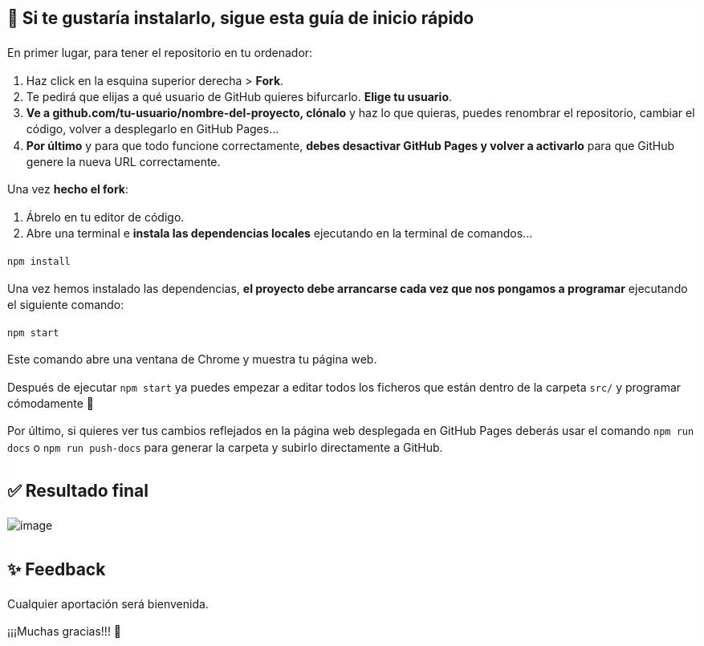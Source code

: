 ## 💾 Si te gustaría instalarlo, sigue esta guía de inicio rápido

En primer lugar, para tener el repositorio en tu ordenador:

1. Haz click en la esquina superior derecha > **Fork**.
1. Te pedirá que elijas a qué usuario de GitHub quieres bifurcarlo. **Elige tu usuario**.
1. **Ve a github.com/tu-usuario/nombre-del-proyecto, clónalo** y haz lo que quieras, puedes renombrar el repositorio, cambiar el código, volver a desplegarlo en GitHub Pages...
1. **Por último** y para que todo funcione correctamente, **debes desactivar GitHub Pages y volver a activarlo** para que GitHub genere la nueva URL correctamente.

Una vez **hecho el fork**:

1. Ábrelo en tu editor de código.
1. Abre una terminal e **instala las dependencias locales** ejecutando en la terminal de comandos...

```npm install```

Una vez hemos instalado las dependencias, **el proyecto debe arrancarse cada vez que nos pongamos a programar** ejecutando el siguiente comando:

```npm start```

Este comando abre una ventana de Chrome y muestra tu página web.

Después de ejecutar ```npm start``` ya puedes empezar a editar todos los ficheros que están dentro de la carpeta ```src/``` y programar cómodamente 💫

Por último, si quieres ver tus cambios reflejados en la página web desplegada en GitHub Pages deberás usar el comando ```npm run docs``` o ```npm run push-docs``` para generar la carpeta y subirlo directamente a GitHub.

## ✅ Resultado final

<img width="1000" alt="image" src="https://user-images.githubusercontent.com/111798280/219977524-a56a8db8-fe06-4e1e-93fb-21760dca597b.png">

## ✨ Feedback

Cualquier aportación será bienvenida.

¡¡¡Muchas gracias!!! 🤗
